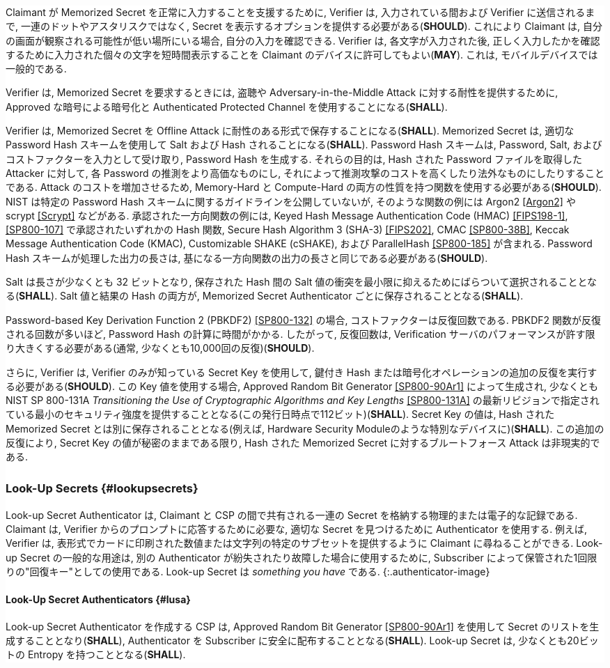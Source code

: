 Claimant が Memorized Secret を正常に入力することを支援するために, Verifier は, 入力されている間および
Verifier に送信されるまで, 一連のドットやアスタリスクではなく, Secret を表示するオプションを提供する必要がある(**SHOULD**). これにより Claimant は, 自分の画面が観察される可能性が低い場所にいる場合, 自分の入力を確認できる. Verifier は, 各文字が入力された後, 正しく入力したかを確認するために入力された個々の文字を短時間表示することを Claimant のデバイスに許可してもよい(**MAY**). これは, モバイルデバイスでは一般的である.



Verifier は, Memorized Secret を要求するときには, 盗聴や Adversary-in-the-Middle Attack に対する耐性を提供するために, Approved な暗号による暗号化と Authenticated Protected Channel を使用することになる(**SHALL**).



Verifier は, Memorized Secret を Offline Attack に耐性のある形式で保存することになる(**SHALL**).  Memorized Secret は, 適切な Password Hash スキームを使用して Salt および Hash されることになる(**SHALL**). Password Hash スキームは, Password, Salt, およびコストファクターを入力として受け取り, Password Hash を生成する. それらの目的は, Hash された Password ファイルを取得した Attacker に対して, 各 Password の推測をより高価なものにし, それによって推測攻撃のコストを高くしたり法外なものにしたりすることである. Attack のコストを増加させるため, Memory-Hard と Compute-Hard の両方の性質を持つ関数を使用する必要がある(**SHOULD**). NIST は特定の Password Hash スキームに関するガイドラインを公開していないが, そのような関数の例には Argon2 [[Argon2]](references.md#ref-argon2) や scrypt [[Scrypt]](references.md#ref-scrypt) などがある. 承認された一方向関数の例には, Keyed Hash Message Authentication Code (HMAC) [[FIPS198-1]](references.md#ref-FIPS198-1), [[SP800-107]](references.md#ref-SP800-107) で承認されたいずれかの Hash 関数, Secure Hash Algorithm 3 (SHA-3) [[FIPS202]](references.md#ref-FIPS202), CMAC [[SP800-38B]](references.md#ref-SP800-38B), Keccak Message Authentication Code (KMAC), Customizable SHAKE (cSHAKE), および ParallelHash [[SP800-185]](references.md#ref-SP800-185) が含まれる.  Password Hash スキームが処理した出力の長さは, 基になる一方向関数の出力の長さと同じである必要がある(**SHOULD**).



Salt は長さが少なくとも 32 ビットとなり, 保存された Hash 間の Salt 値の衝突を最小限に抑えるためにばらついて選択されることとなる(**SHALL**).  Salt 値と結果の Hash の両方が, Memorized Secret Authenticator ごとに保存されることとなる(**SHALL**).



Password-based Key Derivation Function 2 (PBKDF2) [[SP800-132]](references.md#ref-SP800-132) の場合, コストファクターは反復回数である. PBKDF2 関数が反復される回数が多いほど, Password Hash の計算に時間がかかる. したがって, 反復回数は, Verification サーバのパフォーマンスが許す限り大きくする必要がある(通常, 少なくとも10,000回の反復)(**SHOULD**).



さらに, Verifier は, Verifier のみが知っている Secret Key を使用して, 鍵付き Hash または暗号化オペレーションの追加の反復を実行する必要がある(**SHOULD**). この Key 値を使用する場合, Approved Random Bit Generator [[SP800-90Ar1]](references.md#ref-SP800-90Ar1) によって生成され, 少なくとも NIST SP 800-131A *Transitioning the Use of Cryptographic Algorithms and Key Lengths* [[SP800-131A]](references.md#ref-SP800-131A) の最新リビジョンで指定されている最小のセキュリティ強度を提供することとなる(この発行日時点で112ビット)(**SHALL**).  Secret Key の値は, Hash された Memorized Secret とは別に保存されることとなる(例えば, Hardware Security Moduleのような特別なデバイスに)(**SHALL**). この追加の反復により, Secret Key の値が秘密のままである限り, Hash された Memorized Secret に対するブルートフォース Attack は非現実的である.

### Look-Up Secrets {#lookupsecrets}



Look-up Secret Authenticator は, Claimant と CSP の間で共有される一連の Secret を格納する物理的または電子的な記録である. Claimant は, Verifier からのプロンプトに応答するために必要な, 適切な Secret を見つけるために Authenticator を使用する. 例えば, Verifier は, 表形式でカードに印刷された数値または文字列の特定のサブセットを提供するように Claimant に尋ねることができる. Look-up Secret の一般的な用途は, 別の Authenticator が紛失されたり故障した場合に使用するために, Subscriber によって保管された1回限りの"回復キー"としての使用である. Look-up Secret は _something you have_ である.
{:.authenticator-image}

#### Look-Up Secret Authenticators {#lusa}


Look-up Secret Authenticator を作成する CSP は, Approved Random Bit Generator [[SP800-90Ar1]](references.md#ref-SP800-90Ar1) を使用して Secret のリストを生成することとなり(**SHALL**), Authenticator を Subscriber に安全に配布することとなる(**SHALL**). Look-up Secret は, 少なくとも20ビットの Entropy を持つこととなる(**SHALL**).
